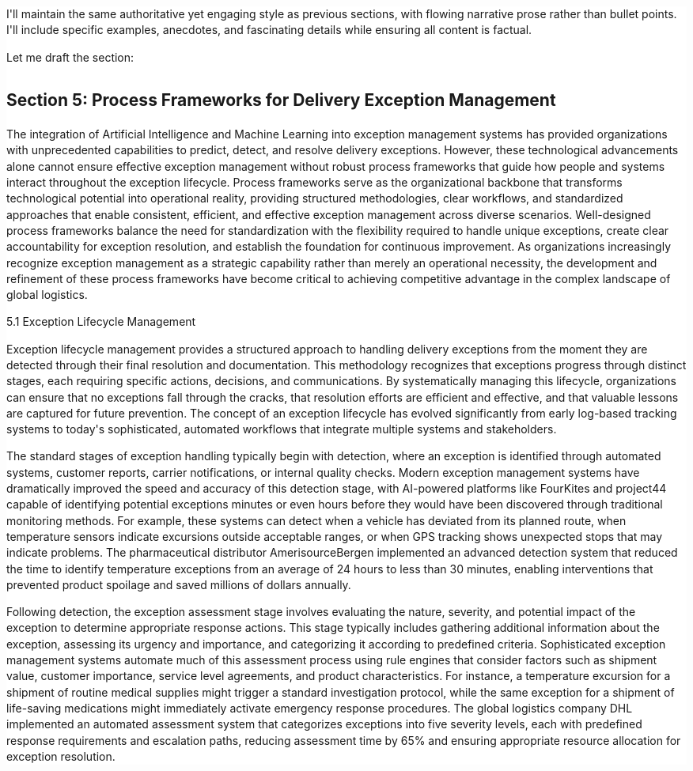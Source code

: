 I'll maintain the same authoritative yet engaging style as previous sections, with flowing narrative prose rather than bullet points. I'll include specific examples, anecdotes, and fascinating details while ensuring all content is factual.

Let me draft the section:

## Section 5: Process Frameworks for Delivery Exception Management

The integration of Artificial Intelligence and Machine Learning into exception management systems has provided organizations with unprecedented capabilities to predict, detect, and resolve delivery exceptions. However, these technological advancements alone cannot ensure effective exception management without robust process frameworks that guide how people and systems interact throughout the exception lifecycle. Process frameworks serve as the organizational backbone that transforms technological potential into operational reality, providing structured methodologies, clear workflows, and standardized approaches that enable consistent, efficient, and effective exception management across diverse scenarios. Well-designed process frameworks balance the need for standardization with the flexibility required to handle unique exceptions, create clear accountability for exception resolution, and establish the foundation for continuous improvement. As organizations increasingly recognize exception management as a strategic capability rather than merely an operational necessity, the development and refinement of these process frameworks have become critical to achieving competitive advantage in the complex landscape of global logistics.

5.1 Exception Lifecycle Management

Exception lifecycle management provides a structured approach to handling delivery exceptions from the moment they are detected through their final resolution and documentation. This methodology recognizes that exceptions progress through distinct stages, each requiring specific actions, decisions, and communications. By systematically managing this lifecycle, organizations can ensure that no exceptions fall through the cracks, that resolution efforts are efficient and effective, and that valuable lessons are captured for future prevention. The concept of an exception lifecycle has evolved significantly from early log-based tracking systems to today's sophisticated, automated workflows that integrate multiple systems and stakeholders.

The standard stages of exception handling typically begin with detection, where an exception is identified through automated systems, customer reports, carrier notifications, or internal quality checks. Modern exception management systems have dramatically improved the speed and accuracy of this detection stage, with AI-powered platforms like FourKites and project44 capable of identifying potential exceptions minutes or even hours before they would have been discovered through traditional monitoring methods. For example, these systems can detect when a vehicle has deviated from its planned route, when temperature sensors indicate excursions outside acceptable ranges, or when GPS tracking shows unexpected stops that may indicate problems. The pharmaceutical distributor AmerisourceBergen implemented an advanced detection system that reduced the time to identify temperature exceptions from an average of 24 hours to less than 30 minutes, enabling interventions that prevented product spoilage and saved millions of dollars annually.

Following detection, the exception assessment stage involves evaluating the nature, severity, and potential impact of the exception to determine appropriate response actions. This stage typically includes gathering additional information about the exception, assessing its urgency and importance, and categorizing it according to predefined criteria. Sophisticated exception management systems automate much of this assessment process using rule engines that consider factors such as shipment value, customer importance, service level agreements, and product characteristics. For instance, a temperature excursion for a shipment of routine medical supplies might trigger a standard investigation protocol, while the same exception for a shipment of life-saving medications might immediately activate emergency response procedures. The global logistics company DHL implemented an automated assessment system that categorizes exceptions into five severity levels, each with predefined response requirements and escalation paths, reducing assessment time by 65% and ensuring appropriate resource allocation for exception resolution.
